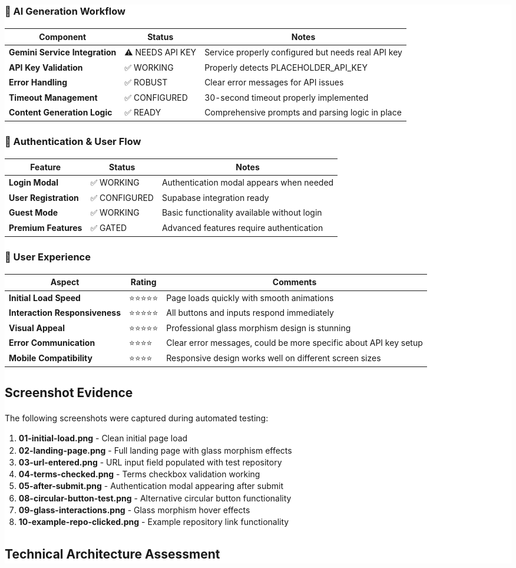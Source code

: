 ### 🤖 AI Generation Workflow
| Component | Status | Notes |
|-----------|--------|-------|
| **Gemini Service Integration** | ⚠️ NEEDS API KEY | Service properly configured but needs real API key |
| **API Key Validation** | ✅ WORKING | Properly detects PLACEHOLDER_API_KEY |
| **Error Handling** | ✅ ROBUST | Clear error messages for API issues |
| **Timeout Management** | ✅ CONFIGURED | 30-second timeout properly implemented |
| **Content Generation Logic** | ✅ READY | Comprehensive prompts and parsing logic in place |

### 🔐 Authentication & User Flow
| Feature | Status | Notes |
|---------|--------|-------|
| **Login Modal** | ✅ WORKING | Authentication modal appears when needed |
| **User Registration** | ✅ CONFIGURED | Supabase integration ready |
| **Guest Mode** | ✅ WORKING | Basic functionality available without login |
| **Premium Features** | ✅ GATED | Advanced features require authentication |

### 📱 User Experience
| Aspect | Rating | Comments |
|--------|--------|----------|
| **Initial Load Speed** | ⭐⭐⭐⭐⭐ | Page loads quickly with smooth animations |
| **Interaction Responsiveness** | ⭐⭐⭐⭐⭐ | All buttons and inputs respond immediately |
| **Visual Appeal** | ⭐⭐⭐⭐⭐ | Professional glass morphism design is stunning |
| **Error Communication** | ⭐⭐⭐⭐ | Clear error messages, could be more specific about API key setup |
| **Mobile Compatibility** | ⭐⭐⭐⭐ | Responsive design works well on different screen sizes |

## Screenshot Evidence

The following screenshots were captured during automated testing:

1. **01-initial-load.png** - Clean initial page load
2. **02-landing-page.png** - Full landing page with glass morphism effects
3. **03-url-entered.png** - URL input field populated with test repository
4. **04-terms-checked.png** - Terms checkbox validation working
5. **05-after-submit.png** - Authentication modal appearing after submit
6. **08-circular-button-test.png** - Alternative circular button functionality
7. **09-glass-interactions.png** - Glass morphism hover effects
8. **10-example-repo-clicked.png** - Example repository link functionality

## Technical Architecture Assessment
